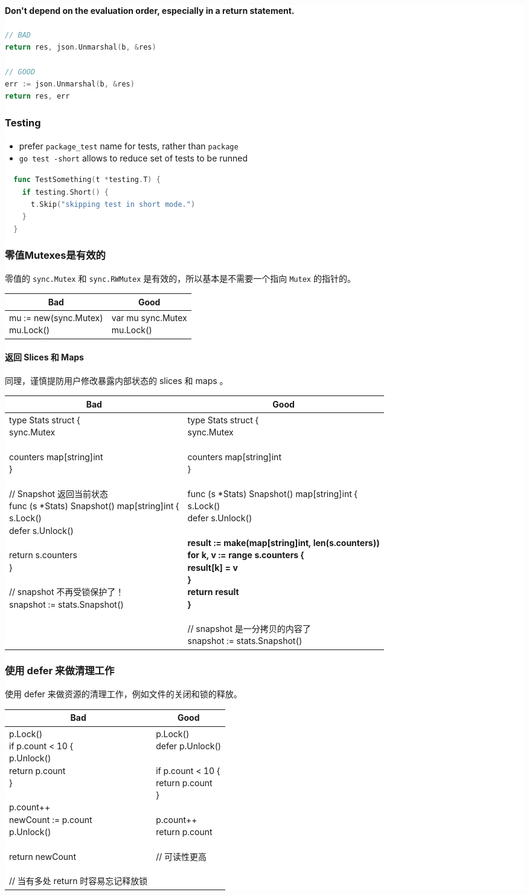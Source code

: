 

#### Don't depend on the evaluation order, especially in a return statement.

```go
// BAD
return res, json.Unmarshal(b, &res)

// GOOD
err := json.Unmarshal(b, &res)
return res, err
```



### Testing

-  prefer `package_test` name for tests, rather than `package`
-  `go test -short` allows to reduce set of tests to be runned

```go
  func TestSomething(t *testing.T) {
    if testing.Short() {
      t.Skip("skipping test in short mode.")
    }
  }
```



### 零值Mutexes是有效的

零值的 `sync.Mutex` 和 `sync.RWMutex` 是有效的，所以基本是不需要一个指向 `Mutex` 的指针的。

| Bad                                 | Good                            |
| ----------------------------------- | ------------------------------- |
| mu := new(sync.Mutex)<br/>mu.Lock() | var mu sync.Mutex<br/>mu.Lock() |



#### 返回 Slices 和 Maps

同理，谨慎提防用户修改暴露内部状态的 slices 和 maps 。

| Bad                                                          | Good                                                         |
| ------------------------------------------------------------ | ------------------------------------------------------------ |
| type Stats struct {<br/>  sync.Mutex<br/><br/>  counters map[string]int<br/>}<br/><br/>// Snapshot 返回当前状态<br/>func (s *Stats) Snapshot() map[string]int {<br/>  s.Lock()<br/>  defer s.Unlock()<br/><br/>  return s.counters<br/>}<br/><br/>// snapshot 不再受锁保护了！<br/>snapshot := stats.Snapshot() | type Stats struct {<br/>  sync.Mutex<br/><br/>  counters map[string]int<br/>}<br/><br/>func (s *Stats) Snapshot() map[string]int {<br/>  s.Lock()<br/>  defer s.Unlock()<br/><br/>  **result := make(map[string]int, len(s.counters))<br/>  for k, v := range s.counters {<br/>    result[k] = v<br/>  }<br/>  return result<br/>}**<br/><br/>// snapshot 是一分拷贝的内容了<br/>snapshot := stats.Snapshot() |

### 

### 使用 defer 来做清理工作

使用 defer 来做资源的清理工作，例如文件的关闭和锁的释放。

| Bad                                                          | Good                                                         |
| ------------------------------------------------------------ | ------------------------------------------------------------ |
| p.Lock()<br/>if p.count < 10 {<br/>  p.Unlock()<br/>  return p.count<br/>}<br/><br/>p.count++<br/>newCount := p.count<br/>p.Unlock()<br/><br/>return newCount<br/><br/>// 当有多处 return 时容易忘记释放锁 | p.Lock()<br/>defer p.Unlock()<br/><br/>if p.count < 10 {<br/>  return p.count<br/>}<br/><br/>p.count++<br/>return p.count<br/><br/>// 可读性更高 |
